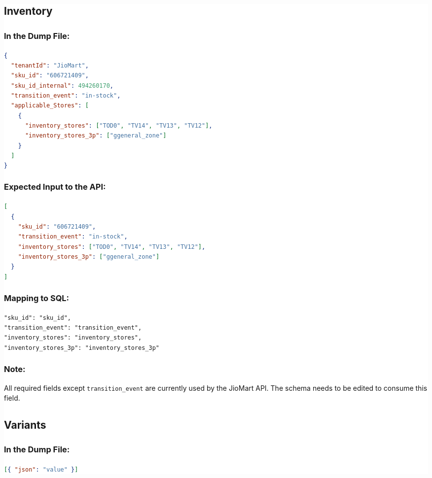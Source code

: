 ## Inventory

### In the Dump File:

```json
{
  "tenantId": "JioMart",
  "sku_id": "606721409",
  "sku_id_internal": 494260170,
  "transition_event": "in-stock",
  "applicable_Stores": [
    {
      "inventory_stores": ["TOD0", "TV14", "TV13", "TV12"],
      "inventory_stores_3p": ["ggeneral_zone"]
    }
  ]
}
```

### Expected Input to the API:

```json
[
  {
    "sku_id": "606721409",
    "transition_event": "in-stock",
    "inventory_stores": ["TOD0", "TV14", "TV13", "TV12"],
    "inventory_stores_3p": ["ggeneral_zone"]
  }
]
```

### Mapping to SQL:

```text
"sku_id": "sku_id",
"transition_event": "transition_event",
"inventory_stores": "inventory_stores",
"inventory_stores_3p": "inventory_stores_3p"
```

### Note:

All required fields except `transition_event` are currently used by the JioMart API. The schema needs to be edited to consume this field.

## Variants

### In the Dump File:

```json
[{ "json": "value" }]
```
